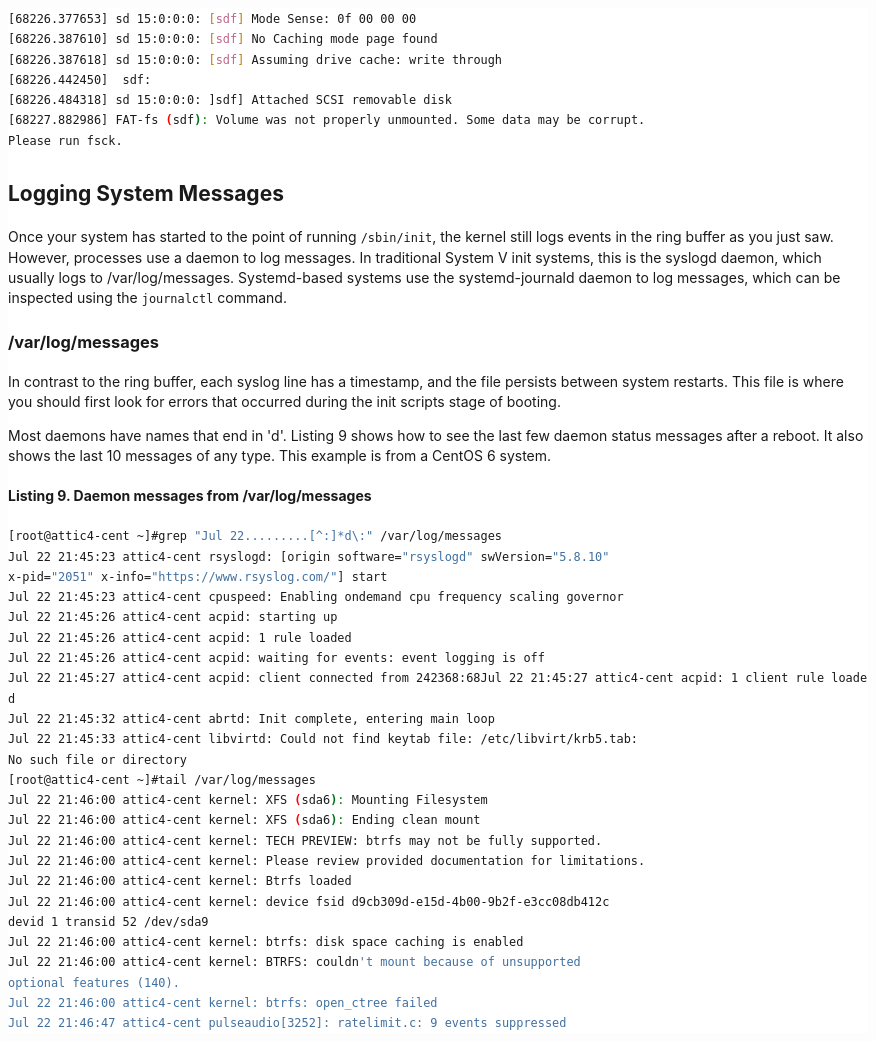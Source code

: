 ```bash
[68226.377653] sd 15:0:0:0: [sdf] Mode Sense: 0f 00 00 00
[68226.387610] sd 15:0:0:0: [sdf] No Caching mode page found
[68226.387618] sd 15:0:0:0: [sdf] Assuming drive cache: write through
[68226.442450]  sdf:
[68226.484318] sd 15:0:0:0: ]sdf] Attached SCSI removable disk
[68227.882986] FAT‑fs (sdf): Volume was not properly unmounted. Some data may be corrupt.
Please run fsck.
```

## Logging System Messages

Once your system has started to the point of running `/sbin/init`, the kernel still logs events in the ring buffer as you just saw. However, processes use a daemon to log messages. In traditional System V init systems, this is the syslogd daemon, which usually logs to /var/log/messages. Systemd-based systems use the systemd-journald daemon to log messages, which can be inspected using the `journalctl` command.

### /var/log/messages

In contrast to the ring buffer, each syslog line has a timestamp, and the file persists between system restarts. This file is where you should first look for errors that occurred during the init scripts stage of booting.

Most daemons have names that end in 'd'. Listing 9 shows how to see the last few daemon status messages after a reboot. It also shows the last 10 messages of any type. This example is from a CentOS 6 system.

#### Listing 9. Daemon messages from /var/log/messages

```bash
[root@attic4‑cent ~]#grep "Jul 22.........[^:]*d\:" /var/log/messages
Jul 22 21:45:23 attic4‑cent rsyslogd: [origin software="rsyslogd" swVersion="5.8.10" 
x‑pid="2051" x‑info="https://www.rsyslog.com/"] start
Jul 22 21:45:23 attic4‑cent cpuspeed: Enabling ondemand cpu frequency scaling governor
Jul 22 21:45:26 attic4‑cent acpid: starting up
Jul 22 21:45:26 attic4‑cent acpid: 1 rule loaded
Jul 22 21:45:26 attic4‑cent acpid: waiting for events: event logging is off
Jul 22 21:45:27 attic4‑cent acpid: client connected from 242368:68Jul 22 21:45:27 attic4‑cent acpid: 1 client rule loaded
Jul 22 21:45:32 attic4‑cent abrtd: Init complete, entering main loop
Jul 22 21:45:33 attic4‑cent libvirtd: Could not find keytab file: /etc/libvirt/krb5.tab: 
No such file or directory
[root@attic4‑cent ~]#tail /var/log/messages
Jul 22 21:46:00 attic4‑cent kernel: XFS (sda6): Mounting Filesystem
Jul 22 21:46:00 attic4‑cent kernel: XFS (sda6): Ending clean mount
Jul 22 21:46:00 attic4‑cent kernel: TECH PREVIEW: btrfs may not be fully supported.
Jul 22 21:46:00 attic4‑cent kernel: Please review provided documentation for limitations.
Jul 22 21:46:00 attic4‑cent kernel: Btrfs loaded
Jul 22 21:46:00 attic4‑cent kernel: device fsid d9cb309d‑e15d‑4b00‑9b2f‑e3cc08db412c 
devid 1 transid 52 /dev/sda9
Jul 22 21:46:00 attic4‑cent kernel: btrfs: disk space caching is enabled
Jul 22 21:46:00 attic4‑cent kernel: BTRFS: couldn't mount because of unsupported 
optional features (140).
Jul 22 21:46:00 attic4‑cent kernel: btrfs: open_ctree failed
Jul 22 21:46:47 attic4‑cent pulseaudio[3252]: ratelimit.c: 9 events suppressed
```
